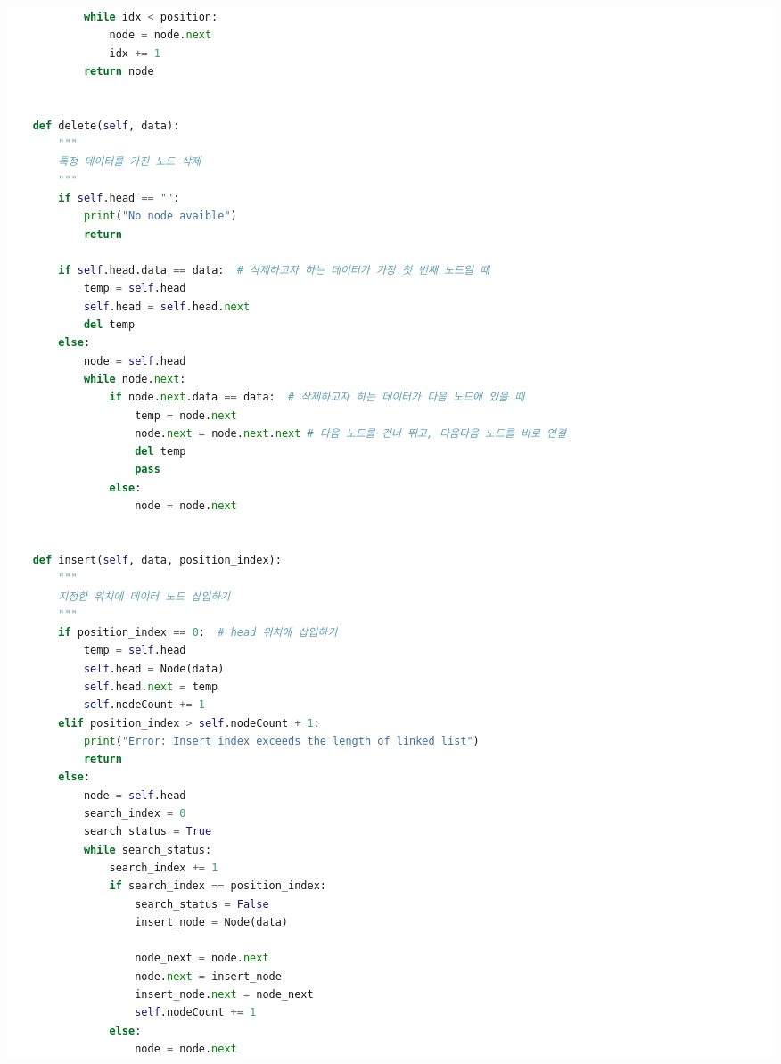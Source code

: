 ```python
            while idx < position:
                node = node.next
                idx += 1
            return node                    
            
            
    def delete(self, data):
        """
        특정 데이터를 가진 노드 삭제
        """
        if self.head == "":
            print("No node avaible")
            return
        
        if self.head.data == data:  # 삭제하고자 하는 데이터가 가장 첫 번째 노드일 때
            temp = self.head 
            self.head = self.head.next
            del temp
        else:
            node = self.head
            while node.next:
                if node.next.data == data:  # 삭제하고자 하는 데이터가 다음 노드에 있을 때
                    temp = node.next
                    node.next = node.next.next # 다음 노드를 건너 뛰고, 다음다음 노드를 바로 연결
                    del temp
                    pass
                else:
                    node = node.next

                    
    def insert(self, data, position_index):
        """
        지정한 위치에 데이터 노드 삽입하기
        """
        if position_index == 0:  # head 위치에 삽입하기
            temp = self.head
            self.head = Node(data)
            self.head.next = temp
            self.nodeCount += 1
        elif position_index > self.nodeCount + 1:
            print("Error: Insert index exceeds the length of linked list")
            return
        else:
            node = self.head
            search_index = 0
            search_status = True
            while search_status:
                search_index += 1
                if search_index == position_index:
                    search_status = False
                    insert_node = Node(data)

                    node_next = node.next
                    node.next = insert_node
                    insert_node.next = node_next
                    self.nodeCount += 1
                else:
                    node = node.next
```

